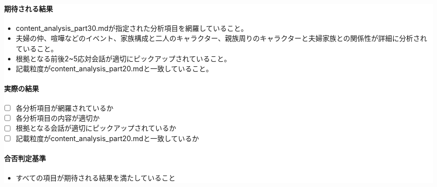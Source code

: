#### 期待される結果
- content_analysis_part30.mdが指定された分析項目を網羅していること。
- 夫婦の仲、喧嘩などのイベント、家族構成と二人のキャラクター、親族周りのキャラクターと夫婦家族との関係性が詳細に分析されていること。
- 根拠となる前後2~5応対会話が適切にピックアップされていること。
- 記載粒度がcontent_analysis_part20.mdと一致していること。

#### 実際の結果
- [ ] 各分析項目が網羅されているか
- [ ] 各分析項目の内容が適切か
- [ ] 根拠となる会話が適切にピックアップされているか
- [ ] 記載粒度がcontent_analysis_part20.mdと一致しているか

#### 合否判定基準
- すべての項目が期待される結果を満たしていること